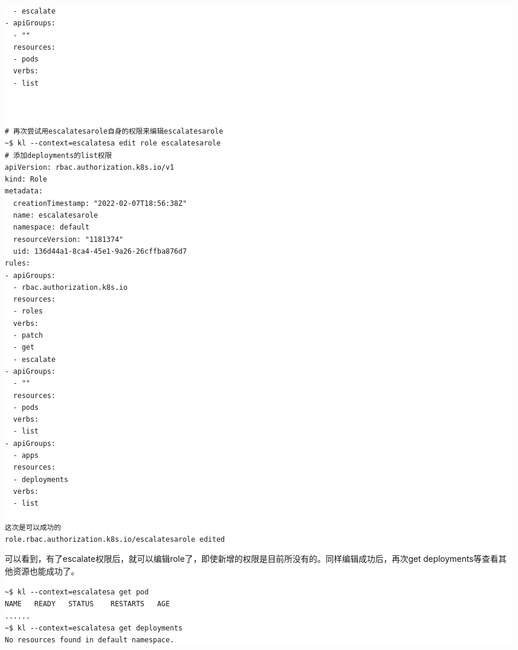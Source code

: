 ```
  - escalate
- apiGroups:
  - ""
  resources:
  - pods
  verbs:
  - list



# 再次尝试用escalatesarole自身的权限来编辑escalatesarole
~$ kl --context=escalatesa edit role escalatesarole
# 添加deployments的list权限
apiVersion: rbac.authorization.k8s.io/v1
kind: Role
metadata:
  creationTimestamp: "2022-02-07T18:56:38Z"
  name: escalatesarole
  namespace: default
  resourceVersion: "1181374"
  uid: 136d44a1-8ca4-45e1-9a26-26cffba876d7
rules:
- apiGroups:
  - rbac.authorization.k8s.io
  resources:
  - roles
  verbs:
  - patch
  - get
  - escalate
- apiGroups:
  - ""
  resources:
  - pods
  verbs:
  - list
- apiGroups:
  - apps
  resources:
  - deployments
  verbs:
  - list
  
这次是可以成功的
role.rbac.authorization.k8s.io/escalatesarole edited
```

可以看到，有了escalate权限后，就可以编辑role了，即使新增的权限是目前所没有的。同样编辑成功后，再次get deployments等查看其他资源也能成功了。

```
~$ kl --context=escalatesa get pod
NAME   READY   STATUS    RESTARTS   AGE
......
~$ kl --context=escalatesa get deployments
No resources found in default namespace.
```
